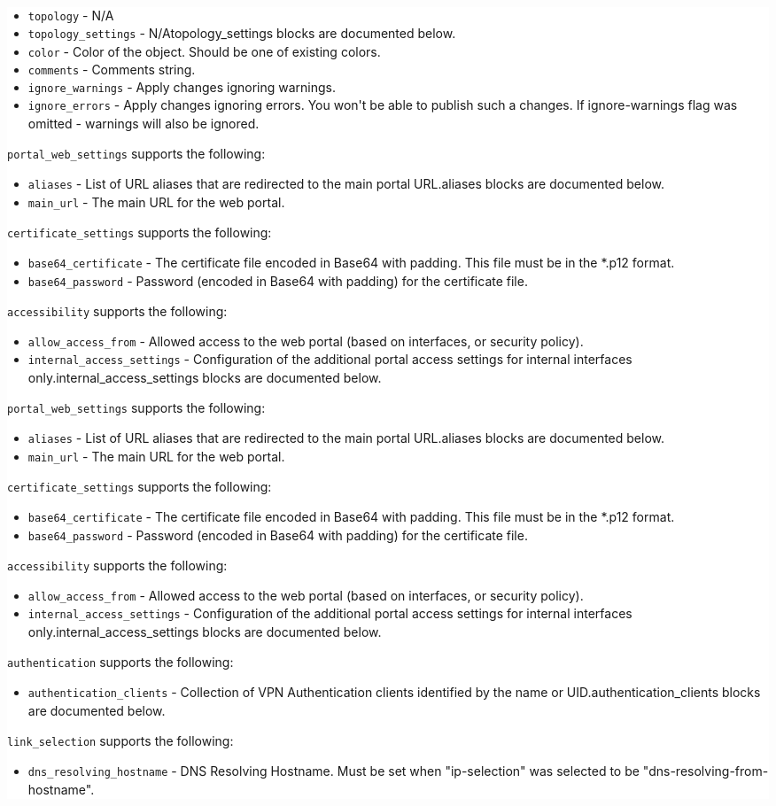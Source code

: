 * `topology` - N/A
* `topology_settings` - N/Atopology_settings blocks are documented below.
* `color` - Color of the object. Should be one of existing colors.
* `comments` - Comments string.
* `ignore_warnings` - Apply changes ignoring warnings.
* `ignore_errors` - Apply changes ignoring errors. You won't be able to publish such a changes. If ignore-warnings flag was omitted - warnings will also be ignored.


`portal_web_settings` supports the following:

* `aliases` - List of URL aliases that are redirected to the main portal URL.aliases blocks are documented below.
* `main_url` - The main URL for the web portal.


`certificate_settings` supports the following:

* `base64_certificate` - The certificate file encoded in Base64 with padding.
  This file must be in the *.p12 format.
* `base64_password` - Password (encoded in Base64 with padding) for the certificate file.


`accessibility` supports the following:

* `allow_access_from` - Allowed access to the web portal (based on interfaces, or security policy).
* `internal_access_settings` - Configuration of the additional portal access settings for internal interfaces only.internal_access_settings blocks are documented below.


`portal_web_settings` supports the following:

* `aliases` - List of URL aliases that are redirected to the main portal URL.aliases blocks are documented below.
* `main_url` - The main URL for the web portal.


`certificate_settings` supports the following:

* `base64_certificate` - The certificate file encoded in Base64 with padding.
  This file must be in the *.p12 format.
* `base64_password` - Password (encoded in Base64 with padding) for the certificate file.


`accessibility` supports the following:

* `allow_access_from` - Allowed access to the web portal (based on interfaces, or security policy).
* `internal_access_settings` - Configuration of the additional portal access settings for internal interfaces only.internal_access_settings blocks are documented below.


`authentication` supports the following:

* `authentication_clients` - Collection of VPN Authentication clients identified by the name or UID.authentication_clients blocks are documented below.


`link_selection` supports the following:

* `dns_resolving_hostname` - DNS Resolving Hostname. Must be set when "ip-selection" was selected to be "dns-resolving-from-hostname".
